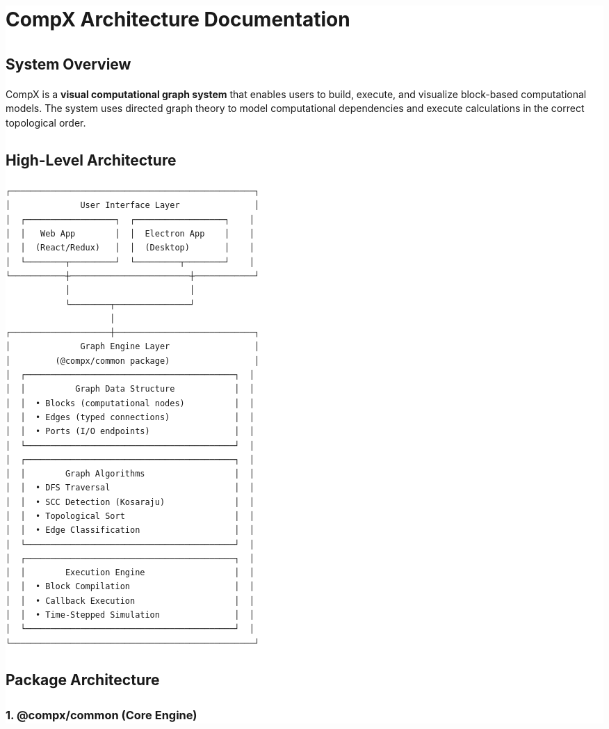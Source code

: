 # CompX Architecture Documentation

## System Overview

CompX is a **visual computational graph system** that enables users to build, execute, and visualize block-based computational models. The system uses directed graph theory to model computational dependencies and execute calculations in the correct topological order.

## High-Level Architecture

```
┌─────────────────────────────────────────────────┐
│              User Interface Layer               │
│  ┌──────────────────┐  ┌──────────────────┐    │
│  │   Web App        │  │  Electron App    │    │
│  │  (React/Redux)   │  │  (Desktop)       │    │
│  └────────┬─────────┘  └─────────┬────────┘    │
└───────────┼────────────────────────┼────────────┘
            │                        │
            └────────┬───────────────┘
                     │
┌────────────────────┼────────────────────────────┐
│              Graph Engine Layer                 │
│         (@compx/common package)                 │
│  ┌──────────────────────────────────────────┐  │
│  │          Graph Data Structure            │  │
│  │  • Blocks (computational nodes)          │  │
│  │  • Edges (typed connections)             │  │
│  │  • Ports (I/O endpoints)                 │  │
│  └──────────────────────────────────────────┘  │
│  ┌──────────────────────────────────────────┐  │
│  │        Graph Algorithms                  │  │
│  │  • DFS Traversal                         │  │
│  │  • SCC Detection (Kosaraju)              │  │
│  │  • Topological Sort                      │  │
│  │  • Edge Classification                   │  │
│  └──────────────────────────────────────────┘  │
│  ┌──────────────────────────────────────────┐  │
│  │        Execution Engine                  │  │
│  │  • Block Compilation                     │  │
│  │  • Callback Execution                    │  │
│  │  • Time-Stepped Simulation               │  │
│  └──────────────────────────────────────────┘  │
└─────────────────────────────────────────────────┘
```

## Package Architecture

### 1. @compx/common (Core Engine)
